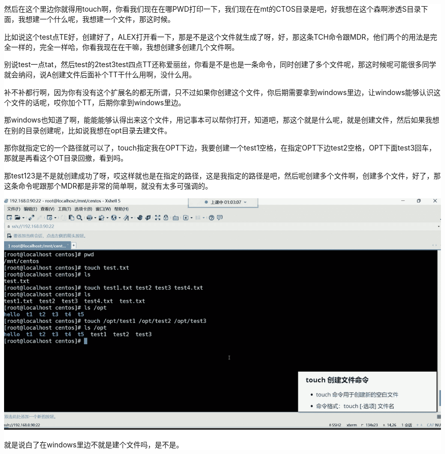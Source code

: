 然后在这个里边你就得用touch啊，你看我们现在在哪PWD打印一下，我们现在在mt的CTOS目录是吧，好我想在这个森啊渗透S目录下面，我想建一个什么呢，我想建一个文件，那这时候。

比如说这个test点TE好，创建好了，ALEX打开看一下，那是不是这个文件就生成了呀，好，那这条TCH命令跟MDR，他们两个的用法是完全一样的，完全一样哈，你看我现在在干嘛，我想创建多创建几个文件啊。

别说test一点tat，然后test的2test3test四点TT还称爱丽丝，你看是不是也是一条命令，同时创建了多个文件呢，那这时候呢可能很多同学就会纳闷，说A创建文件后面补个TT干什么用啊，没什么用。

补不补都行啊，因为你有没有这个扩展名的都无所谓，只不过如果你创建这个文件，你后期需要拿到windows里边，让windows能够认识这个文件的话呢，哎你加个TT，后期你拿到windows里边。

那windows也知道了啊，能能能够认得出来这个文件，用记事本可以帮你打开，知道吧，那这个就是什么呢，就是创建文件，然后如果我想在别的目录创建呢，比如说我想在opt目录去建文件。

那你就指定它的一个路径就可以了，touch指定我在OPT下边，我要创建一个test1空格，在指定OPT下边test2空格，OPT下面test3回车，那就是再看这个OT目录回撤，看到吗。

那test123是不是就创建成功了呀，哎这样就也是在指定的路径，这是我指定的路径是吧，然后呢创建多个文件啊，创建多个文件，好了，那这条命令呢跟那个MDR都是非常的简单啊，就没有太多可强调的。



![](img/834a02ed5b3ff6b2d30daa6dc98c4676_74.png)

就是说白了在windows里边不就是建个文件吗，是不是。
